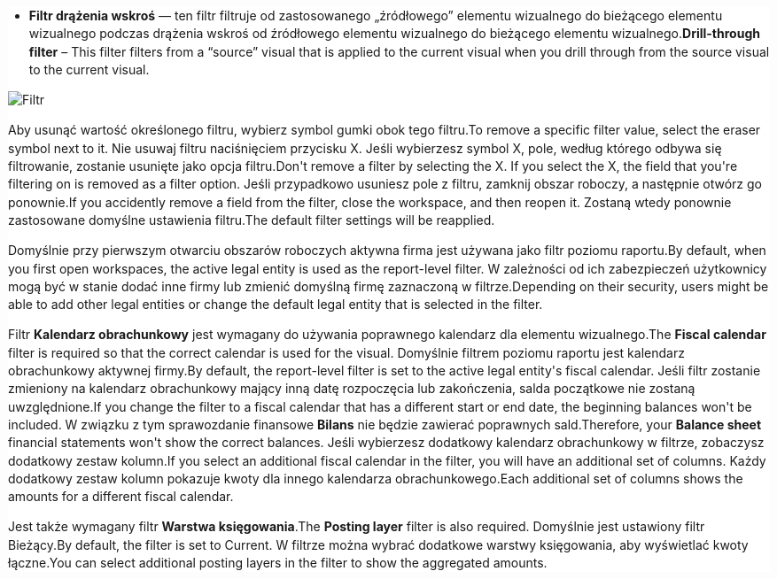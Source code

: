 - <span data-ttu-id="73da4-252">**Filtr drążenia wskroś** — ten filtr filtruje od zastosowanego „źródłowego” elementu wizualnego do bieżącego elementu wizualnego podczas drążenia wskroś od źródłowego elementu wizualnego do bieżącego elementu wizualnego.</span><span class="sxs-lookup"><span data-stu-id="73da4-252">**Drill-through filter** – This filter filters from a “source” visual that is applied to the current visual when you drill through from the source visual to the current visual.</span></span>

![Filtr](./media/filter.png)

<span data-ttu-id="73da4-254">Aby usunąć wartość określonego filtru, wybierz symbol gumki obok tego filtru.</span><span class="sxs-lookup"><span data-stu-id="73da4-254">To remove a specific filter value, select the eraser symbol next to it.</span></span> <span data-ttu-id="73da4-255">Nie usuwaj filtru naciśnięciem przycisku X. Jeśli wybierzesz symbol X, pole, według którego odbywa się filtrowanie, zostanie usunięte jako opcja filtru.</span><span class="sxs-lookup"><span data-stu-id="73da4-255">Don't remove a filter by selecting the X. If you select the X, the field that you're filtering on is removed as a filter option.</span></span> <span data-ttu-id="73da4-256">Jeśli przypadkowo usuniesz pole z filtru, zamknij obszar roboczy, a następnie otwórz go ponownie.</span><span class="sxs-lookup"><span data-stu-id="73da4-256">If you accidently remove a field from the filter, close the workspace, and then reopen it.</span></span> <span data-ttu-id="73da4-257">Zostaną wtedy ponownie zastosowane domyślne ustawienia filtru.</span><span class="sxs-lookup"><span data-stu-id="73da4-257">The default filter settings will be reapplied.</span></span>

<span data-ttu-id="73da4-258">Domyślnie przy pierwszym otwarciu obszarów roboczych aktywna firma jest używana jako filtr poziomu raportu.</span><span class="sxs-lookup"><span data-stu-id="73da4-258">By default, when you first open workspaces, the active legal entity is used as the report-level filter.</span></span> <span data-ttu-id="73da4-259">W zależności od ich zabezpieczeń użytkownicy mogą być w stanie dodać inne firmy lub zmienić domyślną firmę zaznaczoną w filtrze.</span><span class="sxs-lookup"><span data-stu-id="73da4-259">Depending on their security, users might be able to add other legal entities or change the default legal entity that is selected in the filter.</span></span>

<span data-ttu-id="73da4-260">Filtr **Kalendarz obrachunkowy** jest wymagany do używania poprawnego kalendarz dla elementu wizualnego.</span><span class="sxs-lookup"><span data-stu-id="73da4-260">The **Fiscal calendar** filter is required so that the correct calendar is used for the visual.</span></span> <span data-ttu-id="73da4-261">Domyślnie filtrem poziomu raportu jest kalendarz obrachunkowy aktywnej firmy.</span><span class="sxs-lookup"><span data-stu-id="73da4-261">By default, the report-level filter is set to the active legal entity's fiscal calendar.</span></span> <span data-ttu-id="73da4-262">Jeśli filtr zostanie zmieniony na kalendarz obrachunkowy mający inną datę rozpoczęcia lub zakończenia, salda początkowe nie zostaną uwzględnione.</span><span class="sxs-lookup"><span data-stu-id="73da4-262">If you change the filter to a fiscal calendar that has a different start or end date, the beginning balances won't be included.</span></span> <span data-ttu-id="73da4-263">W związku z tym sprawozdanie finansowe **Bilans** nie będzie zawierać poprawnych sald.</span><span class="sxs-lookup"><span data-stu-id="73da4-263">Therefore, your **Balance sheet** financial statements won't show the correct balances.</span></span> <span data-ttu-id="73da4-264">Jeśli wybierzesz dodatkowy kalendarz obrachunkowy w filtrze, zobaczysz dodatkowy zestaw kolumn.</span><span class="sxs-lookup"><span data-stu-id="73da4-264">If you select an additional fiscal calendar in the filter, you will have an additional set of columns.</span></span> <span data-ttu-id="73da4-265">Każdy dodatkowy zestaw kolumn pokazuje kwoty dla innego kalendarza obrachunkowego.</span><span class="sxs-lookup"><span data-stu-id="73da4-265">Each additional set of columns shows the amounts for a different fiscal calendar.</span></span>

<span data-ttu-id="73da4-266">Jest także wymagany filtr **Warstwa księgowania**.</span><span class="sxs-lookup"><span data-stu-id="73da4-266">The **Posting layer** filter is also required.</span></span> <span data-ttu-id="73da4-267">Domyślnie jest ustawiony filtr Bieżący.</span><span class="sxs-lookup"><span data-stu-id="73da4-267">By default, the filter is set to Current.</span></span> <span data-ttu-id="73da4-268">W filtrze można wybrać dodatkowe warstwy księgowania, aby wyświetlać kwoty łączne.</span><span class="sxs-lookup"><span data-stu-id="73da4-268">You can select additional posting layers in the filter to show the aggregated amounts.</span></span>

